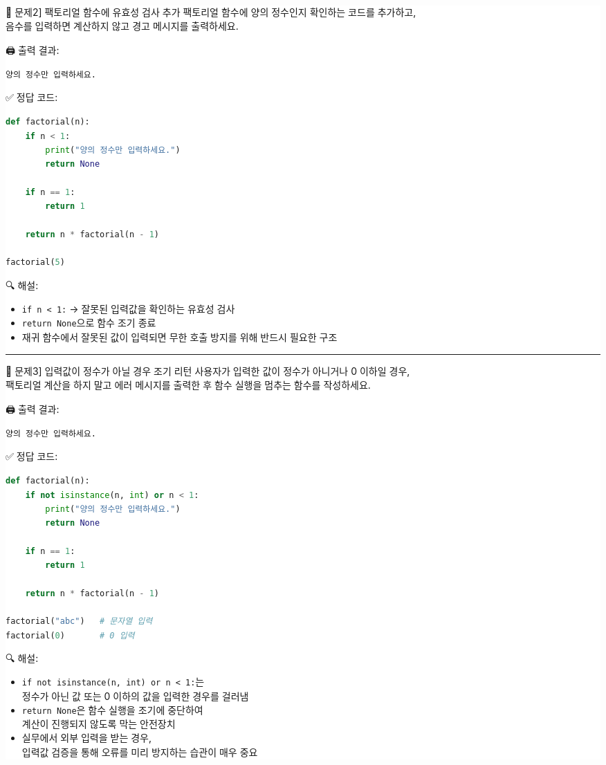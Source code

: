 📝 문제2] 팩토리얼 함수에 유효성 검사 추가
팩토리얼 함수에 양의 정수인지 확인하는 코드를 추가하고,  
음수를 입력하면 계산하지 않고 경고 메시지를 출력하세요.

🖨️ 출력 결과:
```python
양의 정수만 입력하세요.
```

✅ 정답 코드:
```python
def factorial(n):
    if n < 1:
        print("양의 정수만 입력하세요.")
        return None

    if n == 1:
        return 1

    return n * factorial(n - 1)

factorial(5)
```

🔍 해설:
- `if n < 1:` → 잘못된 입력값을 확인하는 유효성 검사
- `return None`으로 함수 조기 종료
- 재귀 함수에서 잘못된 값이 입력되면 무한 호출 방지를 위해 반드시 필요한 구조

---
📝 문제3] 입력값이 정수가 아닐 경우 조기 리턴
사용자가 입력한 값이 정수가 아니거나 0 이하일 경우,  
팩토리얼 계산을 하지 말고 에러 메시지를 출력한 후 함수 실행을 멈추는 함수를 작성하세요.

🖨️ 출력 결과:
```python
양의 정수만 입력하세요.
```

✅ 정답 코드:
```python
def factorial(n):
    if not isinstance(n, int) or n < 1:
        print("양의 정수만 입력하세요.")
        return None

    if n == 1:
        return 1

    return n * factorial(n - 1)

factorial("abc")   # 문자열 입력
factorial(0)       # 0 입력
```

🔍 해설:
- `if not isinstance(n, int) or n < 1:`는  
    정수가 아닌 값 또는 0 이하의 값을 입력한 경우를 걸러냄
- `return None`은 함수 실행을 조기에 중단하여  
    계산이 진행되지 않도록 막는 안전장치
- 실무에서 외부 입력을 받는 경우,  
    입력값 검증을 통해 오류를 미리 방지하는 습관이 매우 중요
